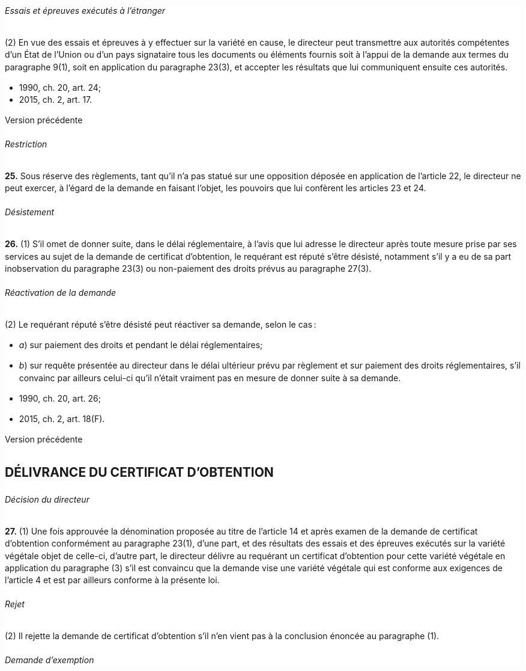 ###### Essais et épreuves exécutés à l’étranger

(2) En vue des essais et épreuves à y effectuer sur la variété en cause, le directeur peut transmettre aux autorités compétentes d’un État de l’Union ou d’un pays signataire tous les documents ou éléments fournis soit à l’appui de la demande aux termes du paragraphe 9(1), soit en application du paragraphe 23(3), et accepter les résultats que lui communiquent ensuite ces autorités.

  * 1990, ch. 20, art. 24;
  * 2015, ch. 2, art. 17.

Version précédente

###### Restriction

**25.** Sous réserve des règlements, tant qu’il n’a pas statué sur une opposition déposée en application de l’article 22, le directeur ne peut exercer, à l’égard de la demande en faisant l’objet, les pouvoirs que lui confèrent les articles 23 et 24.

###### Désistement

**26.** (1) S’il omet de donner suite, dans le délai réglementaire, à l’avis que lui adresse le directeur après toute mesure prise par ses services au sujet de la demande de certificat d’obtention, le requérant est réputé s’être désisté, notamment s’il y a eu de sa part inobservation du paragraphe 23(3) ou non-paiement des droits prévus au paragraphe 27(3).

###### Réactivation de la demande

(2) Le requérant réputé s’être désisté peut réactiver sa demande, selon le cas :

  * _a_) sur paiement des droits et pendant le délai réglementaires;

  * _b_) sur requête présentée au directeur dans le délai ultérieur prévu par règlement et sur paiement des droits réglementaires, s’il convainc par ailleurs celui-ci qu’il n’était vraiment pas en mesure de donner suite à sa demande.

  * 1990, ch. 20, art. 26;
  * 2015, ch. 2, art. 18(F).

Version précédente

## DÉLIVRANCE DU CERTIFICAT D’OBTENTION

###### Décision du directeur

**27.** (1) Une fois approuvée la dénomination proposée au titre de l’article 14 et après examen de la demande de certificat d’obtention conformément au paragraphe 23(1), d’une part, et des résultats des essais et des épreuves exécutés sur la variété végétale objet de celle-ci, d’autre part, le directeur délivre au requérant un certificat d’obtention pour cette variété végétale en application du paragraphe (3) s’il est convaincu que la demande vise une variété végétale qui est conforme aux exigences de l’article 4 et est par ailleurs conforme à la présente loi.

###### Rejet

(2) Il rejette la demande de certificat d’obtention s’il n’en vient pas à la conclusion énoncée au paragraphe (1).

###### Demande d’exemption
